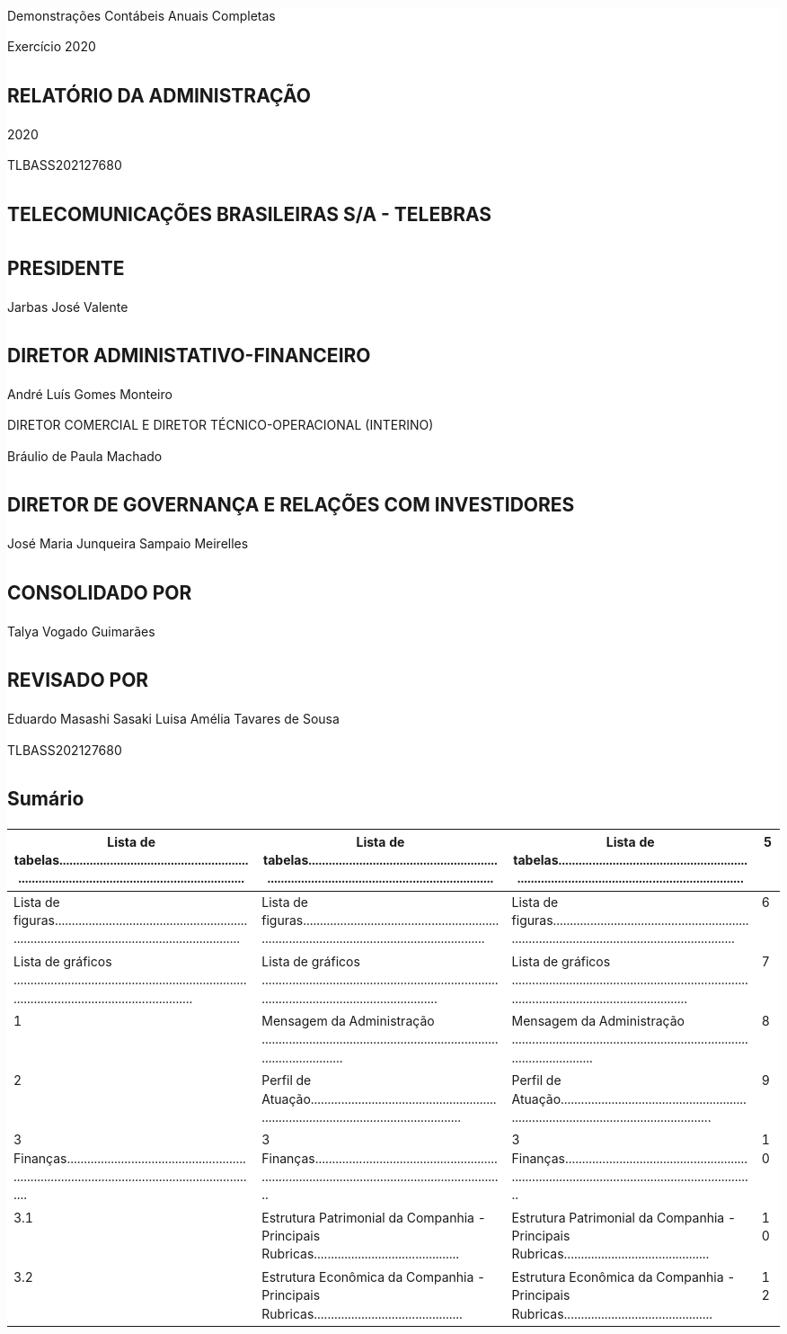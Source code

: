 

Demonstrações Contábeis Anuais Completas

Exercício 2020



## RELATÓRIO DA ADMINISTRAÇÃO

2020



TLBASS202127680



## TELECOMUNICAÇÕES BRASILEIRAS S/A - TELEBRAS

## PRESIDENTE

Jarbas José Valente

## DIRETOR ADMINISTATIVO-FINANCEIRO

André Luís Gomes Monteiro

DIRETOR COMERCIAL E DIRETOR TÉCNICO-OPERACIONAL (INTERINO)

Bráulio de Paula Machado

## DIRETOR DE GOVERNANÇA E RELAÇÕES COM INVESTIDORES

José Maria Junqueira Sampaio Meirelles

## CONSOLIDADO POR

Talya Vogado Guimarães

## REVISADO POR

Eduardo Masashi Sasaki Luisa Amélia Tavares de Sousa





TLBASS202127680





## Sumário

| Lista de tabelas...........................................................................................................................   | Lista de tabelas...........................................................................................................................   | Lista de tabelas...........................................................................................................................   |   5 |
|-----------------------------------------------------------------------------------------------------------------------------------------------|-----------------------------------------------------------------------------------------------------------------------------------------------|-----------------------------------------------------------------------------------------------------------------------------------------------|-----|
| Lista de figuras............................................................................................................................  | Lista de figuras............................................................................................................................  | Lista de figuras............................................................................................................................  |   6 |
| Lista de gráficos ..........................................................................................................................  | Lista de gráficos ..........................................................................................................................  | Lista de gráficos ..........................................................................................................................  |   7 |
| 1                                                                                                                                             | Mensagem da Administração ..............................................................................................                      | Mensagem da Administração ..............................................................................................                      |   8 |
| 2                                                                                                                                             | Perfil de Atuação..................................................................................................................           | Perfil de Atuação..................................................................................................................           |   9 |
| 3 Finanças..............................................................................................................................      | 3 Finanças..............................................................................................................................      | 3 Finanças..............................................................................................................................      |  10 |
| 3.1                                                                                                                                           | Estrutura Patrimonial da Companhia - Principais Rubricas...........................................                                           | Estrutura Patrimonial da Companhia - Principais Rubricas...........................................                                           |  10 |
| 3.2                                                                                                                                           | Estrutura Econômica da Companhia - Principais Rubricas............................................                                            | Estrutura Econômica da Companhia - Principais Rubricas............................................                                            |  12 |